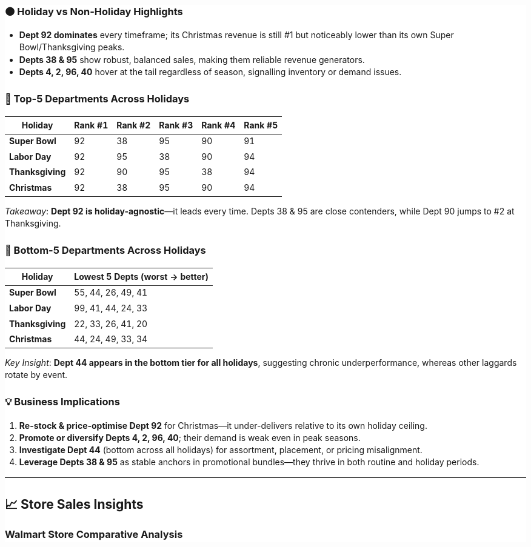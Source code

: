 ### 🟠 Holiday vs Non-Holiday Highlights

* **Dept 92 dominates** every timeframe; its Christmas revenue is still #1 but noticeably lower than its own Super Bowl/Thanksgiving peaks.  
* **Depts 38 & 95** show robust, balanced sales, making them reliable revenue generators.  
* **Depts 4, 2, 96, 40** hover at the tail regardless of season, signalling inventory or demand issues.


### 🎯 Top-5 Departments Across Holidays

| Holiday      | Rank #1 | Rank #2 | Rank #3 | Rank #4 | Rank #5 |
|--------------|---------|---------|---------|---------|---------|
| **Super Bowl** | 92 | 38 | 95 | 90 | 91 |
| **Labor Day**  | 92 | 95 | 38 | 90 | 94 |
| **Thanksgiving** | 92 | 90 | 95 | 38 | 94 |
| **Christmas** | 92 | 38 | 95 | 90 | 94 |

*Takeaway*: **Dept 92 is holiday-agnostic**—it leads every time. Depts 38 & 95 are close contenders, while Dept 90 jumps to #2 at Thanksgiving.

### 🧊 Bottom-5 Departments Across Holidays

| Holiday      | Lowest 5 Depts (worst → better) |
|--------------|---------------------------------|
| **Super Bowl** | 55, 44, 26, 49, 41 |
| **Labor Day**  | 99, 41, 44, 24, 33 |
| **Thanksgiving** | 22, 33, 26, 41, 20 |
| **Christmas** | 44, 24, 49, 33, 34 |

*Key Insight*: **Dept 44 appears in the bottom tier for all holidays**, suggesting chronic underperformance, whereas other laggards rotate by event.

### 💡 Business Implications

1. **Re-stock & price-optimise Dept 92** for Christmas—it under-delivers relative to its own holiday ceiling.  
2. **Promote or diversify Depts 4, 2, 96, 40**; their demand is weak even in peak seasons.  
3. **Investigate Dept 44** (bottom across all holidays) for assortment, placement, or pricing misalignment.  
4. **Leverage Depts 38 & 95** as stable anchors in promotional bundles—they thrive in both routine and holiday periods.

---
## 📈 Store Sales Insights

### Walmart Store Comparative Analysis
